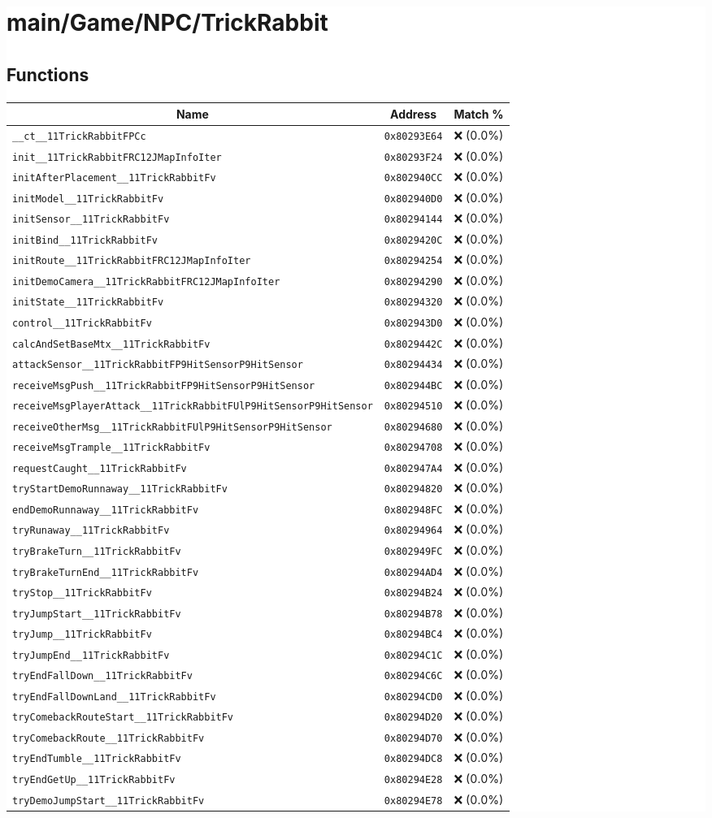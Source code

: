# main/Game/NPC/TrickRabbit

## Functions

| Name | Address | Match % |
|------|---------|---------|
| `__ct__11TrickRabbitFPCc` | `0x80293E64` | :x: (0.0%) |
| `init__11TrickRabbitFRC12JMapInfoIter` | `0x80293F24` | :x: (0.0%) |
| `initAfterPlacement__11TrickRabbitFv` | `0x802940CC` | :x: (0.0%) |
| `initModel__11TrickRabbitFv` | `0x802940D0` | :x: (0.0%) |
| `initSensor__11TrickRabbitFv` | `0x80294144` | :x: (0.0%) |
| `initBind__11TrickRabbitFv` | `0x8029420C` | :x: (0.0%) |
| `initRoute__11TrickRabbitFRC12JMapInfoIter` | `0x80294254` | :x: (0.0%) |
| `initDemoCamera__11TrickRabbitFRC12JMapInfoIter` | `0x80294290` | :x: (0.0%) |
| `initState__11TrickRabbitFv` | `0x80294320` | :x: (0.0%) |
| `control__11TrickRabbitFv` | `0x802943D0` | :x: (0.0%) |
| `calcAndSetBaseMtx__11TrickRabbitFv` | `0x8029442C` | :x: (0.0%) |
| `attackSensor__11TrickRabbitFP9HitSensorP9HitSensor` | `0x80294434` | :x: (0.0%) |
| `receiveMsgPush__11TrickRabbitFP9HitSensorP9HitSensor` | `0x802944BC` | :x: (0.0%) |
| `receiveMsgPlayerAttack__11TrickRabbitFUlP9HitSensorP9HitSensor` | `0x80294510` | :x: (0.0%) |
| `receiveOtherMsg__11TrickRabbitFUlP9HitSensorP9HitSensor` | `0x80294680` | :x: (0.0%) |
| `receiveMsgTrample__11TrickRabbitFv` | `0x80294708` | :x: (0.0%) |
| `requestCaught__11TrickRabbitFv` | `0x802947A4` | :x: (0.0%) |
| `tryStartDemoRunnaway__11TrickRabbitFv` | `0x80294820` | :x: (0.0%) |
| `endDemoRunnaway__11TrickRabbitFv` | `0x802948FC` | :x: (0.0%) |
| `tryRunaway__11TrickRabbitFv` | `0x80294964` | :x: (0.0%) |
| `tryBrakeTurn__11TrickRabbitFv` | `0x802949FC` | :x: (0.0%) |
| `tryBrakeTurnEnd__11TrickRabbitFv` | `0x80294AD4` | :x: (0.0%) |
| `tryStop__11TrickRabbitFv` | `0x80294B24` | :x: (0.0%) |
| `tryJumpStart__11TrickRabbitFv` | `0x80294B78` | :x: (0.0%) |
| `tryJump__11TrickRabbitFv` | `0x80294BC4` | :x: (0.0%) |
| `tryJumpEnd__11TrickRabbitFv` | `0x80294C1C` | :x: (0.0%) |
| `tryEndFallDown__11TrickRabbitFv` | `0x80294C6C` | :x: (0.0%) |
| `tryEndFallDownLand__11TrickRabbitFv` | `0x80294CD0` | :x: (0.0%) |
| `tryComebackRouteStart__11TrickRabbitFv` | `0x80294D20` | :x: (0.0%) |
| `tryComebackRoute__11TrickRabbitFv` | `0x80294D70` | :x: (0.0%) |
| `tryEndTumble__11TrickRabbitFv` | `0x80294DC8` | :x: (0.0%) |
| `tryEndGetUp__11TrickRabbitFv` | `0x80294E28` | :x: (0.0%) |
| `tryDemoJumpStart__11TrickRabbitFv` | `0x80294E78` | :x: (0.0%) |